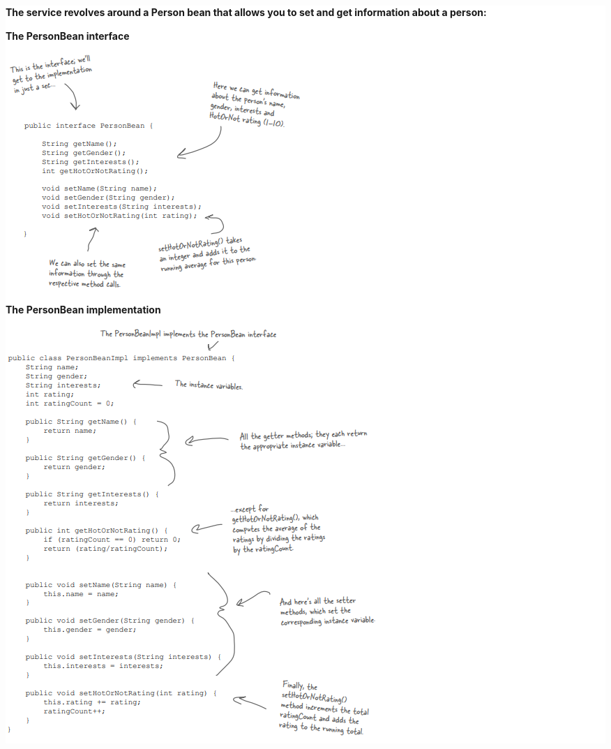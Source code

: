 **The service revolves around a Person bean that allows you to set and get information about a person:**

**The PersonBean interface**

![image alt text](image_69.png)

**The PersonBean implementation**

![image alt text](image_70.png)
